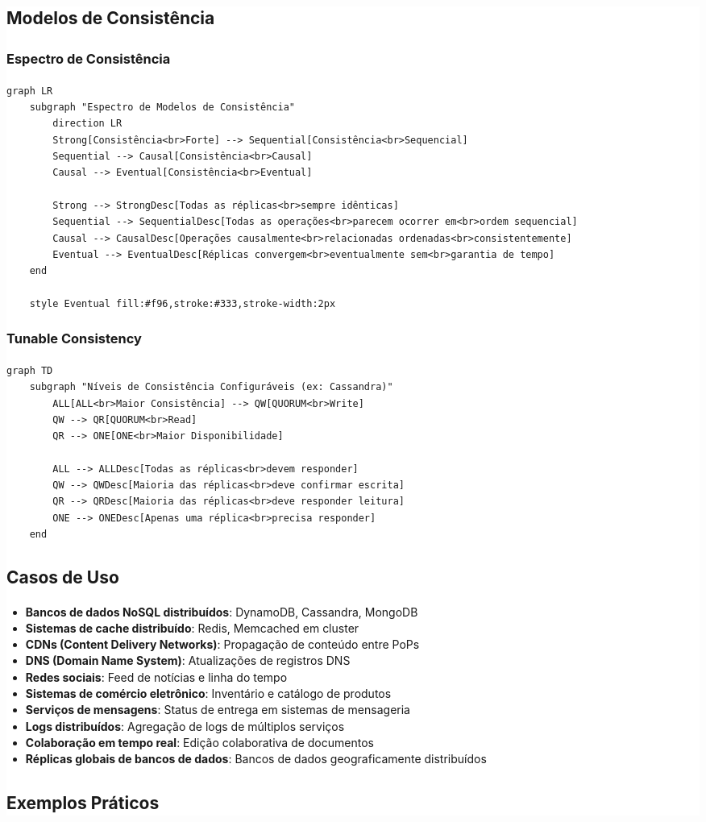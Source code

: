 ## Modelos de Consistência

### Espectro de Consistência

```mermaid
graph LR
    subgraph "Espectro de Modelos de Consistência"
        direction LR
        Strong[Consistência<br>Forte] --> Sequential[Consistência<br>Sequencial]
        Sequential --> Causal[Consistência<br>Causal]
        Causal --> Eventual[Consistência<br>Eventual]
        
        Strong --> StrongDesc[Todas as réplicas<br>sempre idênticas]
        Sequential --> SequentialDesc[Todas as operações<br>parecem ocorrer em<br>ordem sequencial]
        Causal --> CausalDesc[Operações causalmente<br>relacionadas ordenadas<br>consistentemente]
        Eventual --> EventualDesc[Réplicas convergem<br>eventualmente sem<br>garantia de tempo]
    end
    
    style Eventual fill:#f96,stroke:#333,stroke-width:2px
```

### Tunable Consistency

```mermaid
graph TD
    subgraph "Níveis de Consistência Configuráveis (ex: Cassandra)"
        ALL[ALL<br>Maior Consistência] --> QW[QUORUM<br>Write]
        QW --> QR[QUORUM<br>Read]
        QR --> ONE[ONE<br>Maior Disponibilidade]
        
        ALL --> ALLDesc[Todas as réplicas<br>devem responder]
        QW --> QWDesc[Maioria das réplicas<br>deve confirmar escrita]
        QR --> QRDesc[Maioria das réplicas<br>deve responder leitura]
        ONE --> ONEDesc[Apenas uma réplica<br>precisa responder]
    end
```

## Casos de Uso

- **Bancos de dados NoSQL distribuídos**: DynamoDB, Cassandra, MongoDB
- **Sistemas de cache distribuído**: Redis, Memcached em cluster
- **CDNs (Content Delivery Networks)**: Propagação de conteúdo entre PoPs
- **DNS (Domain Name System)**: Atualizações de registros DNS
- **Redes sociais**: Feed de notícias e linha do tempo
- **Sistemas de comércio eletrônico**: Inventário e catálogo de produtos
- **Serviços de mensagens**: Status de entrega em sistemas de mensageria
- **Logs distribuídos**: Agregação de logs de múltiplos serviços
- **Colaboração em tempo real**: Edição colaborativa de documentos
- **Réplicas globais de bancos de dados**: Bancos de dados geograficamente distribuídos

## Exemplos Práticos
